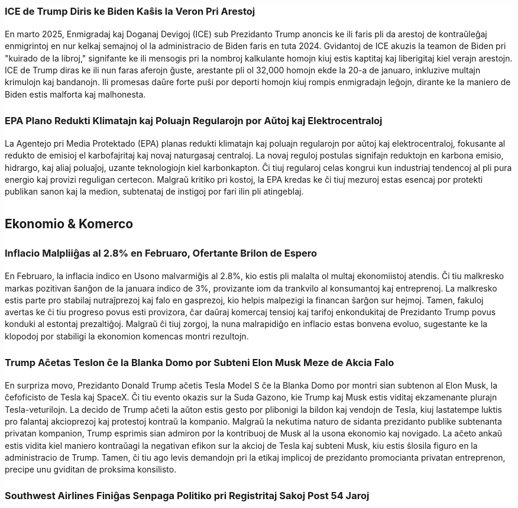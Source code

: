 ### ICE de Trump Diris ke Biden Kaŝis la Veron Pri Arestoj

En marto 2025, Enmigradaj kaj Doganaj Devigoj (ICE) sub Prezidanto Trump anoncis ke ili faris pli da arestoj de kontraŭleĝaj enmigrintoj en nur kelkaj semajnoj ol la administracio de Biden faris en tuta 2024. Gvidantoj de ICE akuzis la teamon de Biden pri "kuirado de la libroj," signifante ke ili mensogis pri la nombroj kalkulante homojn kiuj estis kaptitaj kaj liberigitaj kiel verajn arestojn. ICE de Trump diras ke ili nun faras aferojn ĝuste, arestante pli ol 32,000 homojn ekde la 20-a de januaro, inkluzive multajn krimulojn kaj bandanojn. Ili promesas daŭre forte puŝi por deporti homojn kiuj rompis enmigradajn leĝojn, dirante ke la maniero de Biden estis malforta kaj malhonesta.

### EPA Plano Redukti Klimatajn kaj Poluajn Regularojn por Aŭtoj kaj Elektrocentraloj

La Agentejo pri Media Protektado (EPA) planas redukti klimatajn kaj poluajn regularojn por aŭtoj kaj elektrocentraloj, fokusante al redukto de emisioj el karbofajritaj kaj novaj naturgasaj centraloj. La novaj reguloj postulas signifajn reduktojn en karbona emisio, hidrargo, kaj aliaj poluaĵoj, uzante teknologiojn kiel karbonkapton. Ĉi tiuj regularoj celas kongrui kun industriaj tendencoj al pli pura energio kaj provizi reguligan certecon. Malgraŭ kritiko pri kostoj, la EPA kredas ke ĉi tiuj mezuroj estas esencaj por protekti publikan sanon kaj la medion, subtenataj de instigoj por fari ilin pli atingeblaj.

## Ekonomio & Komerco

### Inflacio Malpliiĝas al 2.8% en Februaro, Ofertante Brilon de Espero

En Februaro, la inflacia indico en Usono malvarmiĝis al 2.8%, kio estis pli malalta ol multaj ekonomiistoj atendis. Ĉi tiu malkresko markas pozitivan ŝanĝon de la januara indico de 3%, provizante iom da trankvilo al konsumantoj kaj entreprenoj. La malkresko estis parte pro stabilaj nutraĵprezoj kaj falo en gasprezoj, kio helpis malpezigi la financan ŝarĝon sur hejmoj. Tamen, fakuloj avertas ke ĉi tiu progreso povus esti provizora, ĉar daŭraj komercaj tensioj kaj tarifoj enkondukitaj de Prezidanto Trump povus konduki al estontaj prezaltiĝoj. Malgraŭ ĉi tiuj zorgoj, la nuna malrapidiĝo en inflacio estas bonvena evoluo, sugestante ke la klopodoj por stabiligi la ekonomion komencas montri rezultojn.

### Trump Aĉetas Teslon ĉe la Blanka Domo por Subteni Elon Musk Meze de Akcia Falo

En surpriza movo, Prezidanto Donald Trump aĉetis Tesla Model S ĉe la Blanka Domo por montri sian subtenon al Elon Musk, la ĉefoficisto de Tesla kaj SpaceX. Ĉi tiu evento okazis sur la Suda Gazono, kie Trump kaj Musk estis viditaj ekzamenante plurajn Tesla-veturilojn. La decido de Trump aĉeti la aŭton estis gesto por plibonigi la bildon kaj vendojn de Tesla, kiuj lastatempe luktis pro falantaj akcioprezoj kaj protestoj kontraŭ la kompanio. Malgraŭ la nekutima naturo de sidanta prezidanto publike subtenanta privatan kompanion, Trump esprimis sian admiron por la kontribuoj de Musk al la usona ekonomio kaj novigado. La aĉeto ankaŭ estis vidita kiel maniero kontraŭagi la negativan efikon sur la akcioj de Tesla kaj subteni Musk, kiu estis ŝlosila figuro en la administracio de Trump. Tamen, ĉi tiu ago levis demandojn pri la etikaj implicoj de prezidanto promocianta privatan entreprenon, precipe unu gviditan de proksima konsilisto.

### Southwest Airlines Finiĝas Senpaga Politiko pri Registritaj Sakoj Post 54 Jaroj
